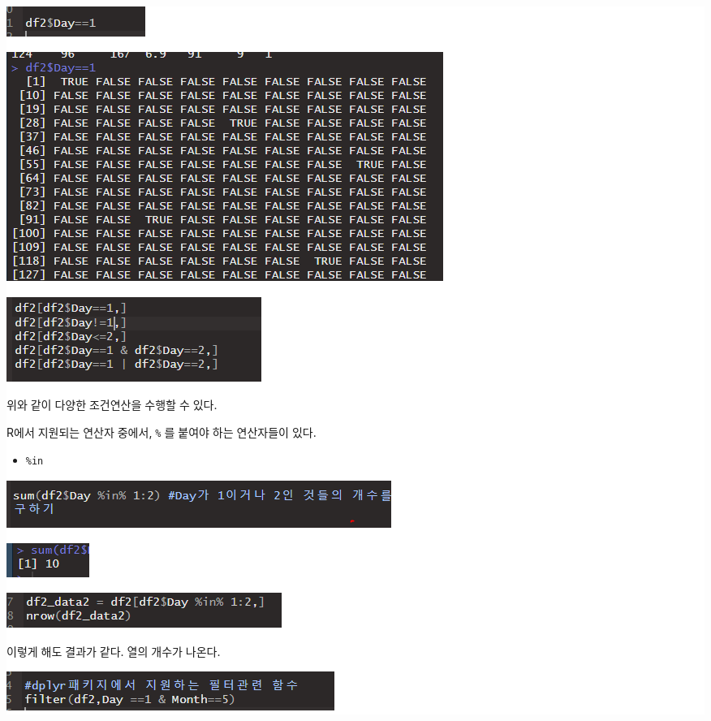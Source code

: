 ![image-20200321135055134](images/image-20200321135055134.png)

![image-20200321135100592](images/image-20200321135100592.png)

![image-20200321140800290](images/image-20200321140800290.png)

위와 같이 다양한 조건연산을 수행할 수 있다.



R에서 지원되는 연산자 중에서, `%` 를 붙여야 하는 연산자들이 있다.

* `%in` 

![image-20200321140825340](images/image-20200321140825340.png)

![image-20200321140845665](images/image-20200321140845665.png)

![image-20200321141014139](images/image-20200321141014139.png)

이렇게 해도 결과가 같다. 열의 개수가 나온다. 

![image-20200321141110889](images/image-20200321141110889.png)
